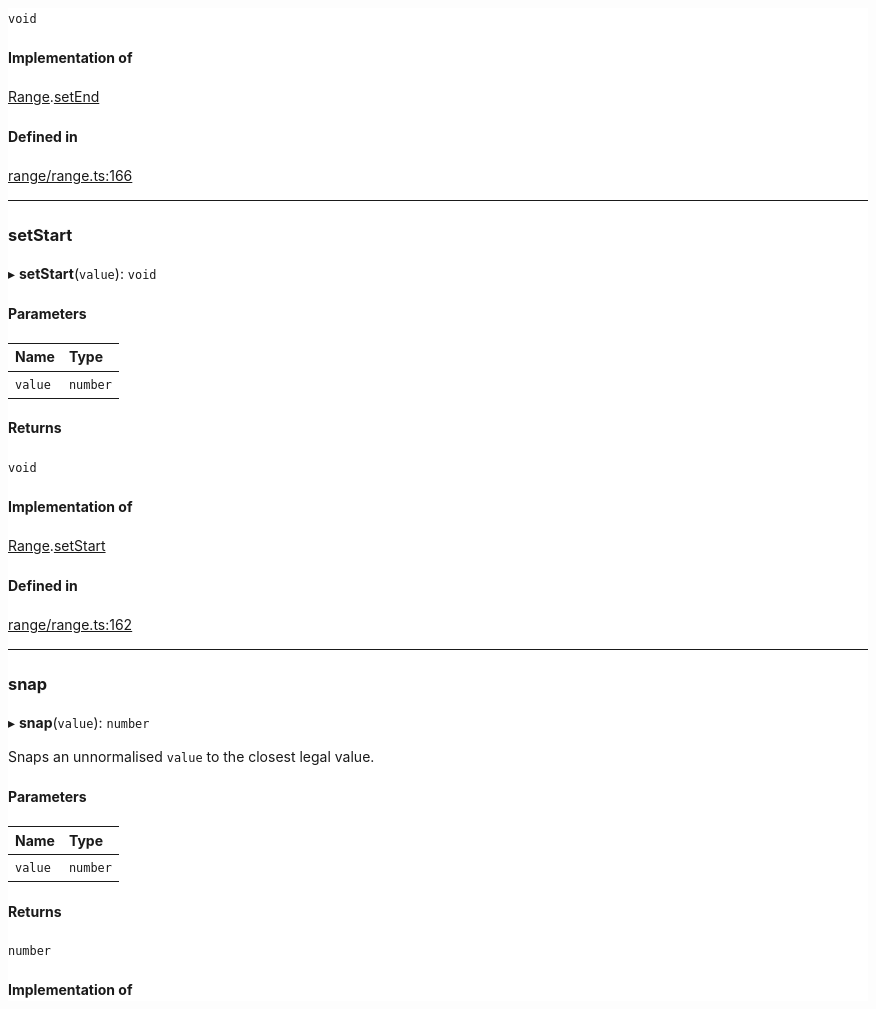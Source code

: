 `void`

#### Implementation of

[Range](../interfaces/Range.md).[setEnd](../interfaces/Range.md#setend)

#### Defined in

[range/range.ts:166](https://github.com/tahti-studio/solid-parameter-controls/blob/f68cfd3/src/range/range.ts#L166)

___

### setStart

▸ **setStart**(`value`): `void`

#### Parameters

| Name | Type |
| :------ | :------ |
| `value` | `number` |

#### Returns

`void`

#### Implementation of

[Range](../interfaces/Range.md).[setStart](../interfaces/Range.md#setstart)

#### Defined in

[range/range.ts:162](https://github.com/tahti-studio/solid-parameter-controls/blob/f68cfd3/src/range/range.ts#L162)

___

### snap

▸ **snap**(`value`): `number`

Snaps an unnormalised `value` to the closest legal value.

#### Parameters

| Name | Type |
| :------ | :------ |
| `value` | `number` |

#### Returns

`number`

#### Implementation of
